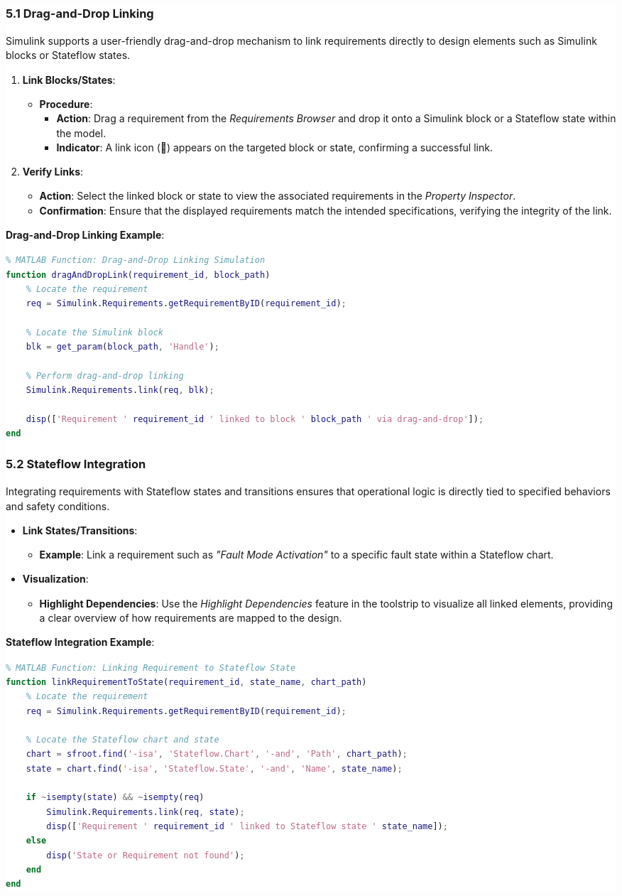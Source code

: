 ### **5.1 Drag-and-Drop Linking**

Simulink supports a user-friendly drag-and-drop mechanism to link requirements directly to design elements such as Simulink blocks or Stateflow states.

1. **Link Blocks/States**:
   - **Procedure**:
     - **Action**: Drag a requirement from the *Requirements Browser* and drop it onto a Simulink block or a Stateflow state within the model.
     - **Indicator**: A link icon (📎) appears on the targeted block or state, confirming a successful link.
   
2. **Verify Links**:
   - **Action**: Select the linked block or state to view the associated requirements in the *Property Inspector*.
   - **Confirmation**: Ensure that the displayed requirements match the intended specifications, verifying the integrity of the link.

**Drag-and-Drop Linking Example**:

```matlab
% MATLAB Function: Drag-and-Drop Linking Simulation
function dragAndDropLink(requirement_id, block_path)
    % Locate the requirement
    req = Simulink.Requirements.getRequirementByID(requirement_id);
    
    % Locate the Simulink block
    blk = get_param(block_path, 'Handle');
    
    % Perform drag-and-drop linking
    Simulink.Requirements.link(req, blk);
    
    disp(['Requirement ' requirement_id ' linked to block ' block_path ' via drag-and-drop']);
end
```

### **5.2 Stateflow Integration**

Integrating requirements with Stateflow states and transitions ensures that operational logic is directly tied to specified behaviors and safety conditions.

- **Link States/Transitions**:
  - **Example**: Link a requirement such as *"Fault Mode Activation"* to a specific fault state within a Stateflow chart.
  
- **Visualization**:
  - **Highlight Dependencies**: Use the *Highlight Dependencies* feature in the toolstrip to visualize all linked elements, providing a clear overview of how requirements are mapped to the design.

**Stateflow Integration Example**:

```matlab
% MATLAB Function: Linking Requirement to Stateflow State
function linkRequirementToState(requirement_id, state_name, chart_path)
    % Locate the requirement
    req = Simulink.Requirements.getRequirementByID(requirement_id);
    
    % Locate the Stateflow chart and state
    chart = sfroot.find('-isa', 'Stateflow.Chart', '-and', 'Path', chart_path);
    state = chart.find('-isa', 'Stateflow.State', '-and', 'Name', state_name);
    
    if ~isempty(state) && ~isempty(req)
        Simulink.Requirements.link(req, state);
        disp(['Requirement ' requirement_id ' linked to Stateflow state ' state_name]);
    else
        disp('State or Requirement not found');
    end
end
```